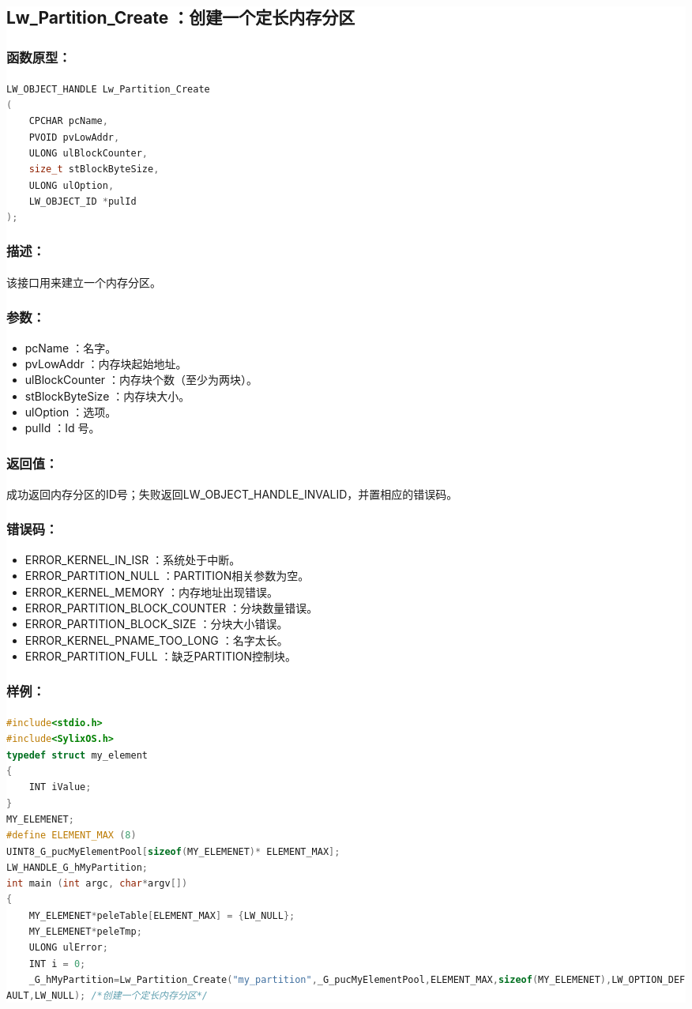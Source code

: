 ## Lw_Partition_Create ：创建一个定长内存分区
  
### 函数原型：
  
```c  
LW_OBJECT_HANDLE Lw_Partition_Create   
(   
    CPCHAR pcName,   
    PVOID pvLowAddr,   
    ULONG ulBlockCounter,   
    size_t stBlockByteSize,   
    ULONG ulOption,   
    LW_OBJECT_ID *pulId   
);  
```  
  
### 描述：
  
该接口用来建立一个内存分区。  
  
### 参数：
  
- pcName ：名字。  
- pvLowAddr ：内存块起始地址。  
- ulBlockCounter ：内存块个数（至少为两块）。  
- stBlockByteSize ：内存块大小。  
- ulOption ：选项。  
- pulId ：Id 号。  
  
### 返回值：
  
成功返回内存分区的ID号；失败返回LW_OBJECT_HANDLE_INVALID，并置相应的错误码。  
  
### 错误码：
  
- ERROR_KERNEL_IN_ISR ：系统处于中断。  
- ERROR_PARTITION_NULL ：PARTITION相关参数为空。  
- ERROR_KERNEL_MEMORY ：内存地址出现错误。  
- ERROR_PARTITION_BLOCK_COUNTER ：分块数量错误。  
- ERROR_PARTITION_BLOCK_SIZE ：分块大小错误。  
- ERROR_KERNEL_PNAME_TOO_LONG ：名字太长。  
- ERROR_PARTITION_FULL ：缺乏PARTITION控制块。  
  
### 样例：
  
```c  
#include<stdio.h>  
#include<SylixOS.h>   
typedef struct my_element   
{   
    INT iValue;   
}   
MY_ELEMENET;  
#define ELEMENT_MAX (8)   
UINT8_G_pucMyElementPool[sizeof(MY_ELEMENET)* ELEMENT_MAX];   
LW_HANDLE_G_hMyPartition;   
int main (int argc, char*argv[])   
{   
    MY_ELEMENET*peleTable[ELEMENT_MAX] = {LW_NULL};   
    MY_ELEMENET*peleTmp;   
    ULONG ulError;   
    INT i = 0;  
    _G_hMyPartition=Lw_Partition_Create("my_partition",_G_pucMyElementPool,ELEMENT_MAX,sizeof(MY_ELEMENET),LW_OPTION_DEFAULT,LW_NULL); /*创建一个定长内存分区*/   
```